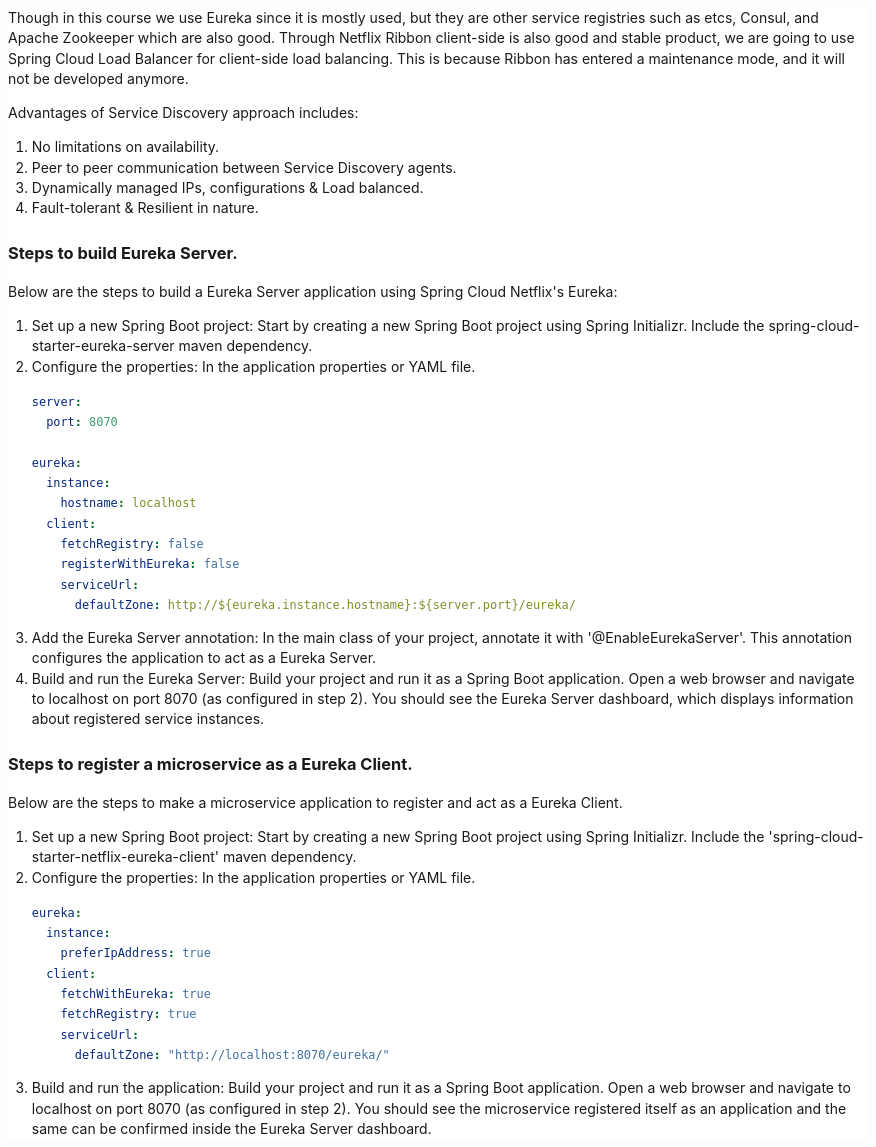 Though in this course we use Eureka since it is mostly used, but they are other service registries such as etcs, Consul,
and Apache Zookeeper which are also good.
Through Netflix Ribbon client-side is also good and stable product, we are going to use Spring Cloud Load Balancer for
client-side load balancing. This is because Ribbon has entered a maintenance mode, and it will not be developed anymore.

Advantages of Service Discovery approach includes:
1. No limitations on availability.
2. Peer to peer communication between Service Discovery agents.
3. Dynamically managed IPs, configurations & Load balanced.
4. Fault-tolerant & Resilient in nature.

### Steps to build Eureka Server.

Below are the steps to build a Eureka Server application using Spring Cloud Netflix's Eureka:
1. Set up a new Spring Boot project: Start by creating a new Spring Boot project using Spring Initializr. Include the
spring-cloud-starter-eureka-server maven dependency.
2. Configure the properties: In the application properties or YAML file.
    ```yaml
    server:
      port: 8070
   
    eureka:
      instance:
        hostname: localhost
      client:
        fetchRegistry: false
        registerWithEureka: false
        serviceUrl:
          defaultZone: http://${eureka.instance.hostname}:${server.port}/eureka/
    ```
3. Add the Eureka Server annotation: In the main class of your project, annotate it with '@EnableEurekaServer'. This 
annotation configures the application to act as a Eureka Server.
4. Build and run the Eureka Server: Build your project and run it as a Spring Boot application. Open a web browser and
navigate to localhost on port 8070 (as configured in step 2). You should see the Eureka Server dashboard, which displays
information about registered service instances.

### Steps to register a microservice as a Eureka Client.

Below are the steps to make a microservice application to register and act as a Eureka Client.
1. Set up a new Spring Boot project: Start by creating a new Spring Boot project using Spring Initializr. Include the
'spring-cloud-starter-netflix-eureka-client' maven dependency.
2. Configure the properties: In the application properties or YAML file.
    ```yaml
    eureka:
      instance:
        preferIpAddress: true
      client:
        fetchWithEureka: true
        fetchRegistry: true
        serviceUrl:
          defaultZone: "http://localhost:8070/eureka/"
    ```
3. Build and run the application: Build your project and run it as a Spring Boot application. Open a web browser and
navigate to localhost on port 8070 (as configured in step 2). You should see the microservice registered itself as an
application and the same can be confirmed inside the Eureka Server dashboard.